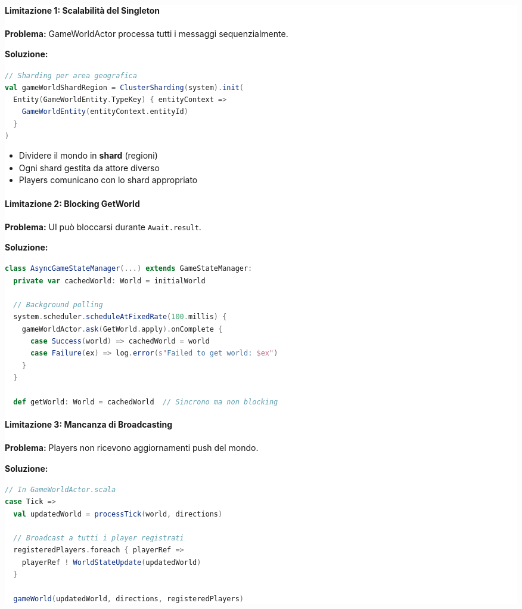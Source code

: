 #### Limitazione 1: Scalabilità del Singleton

**Problema:** GameWorldActor processa tutti i messaggi sequenzialmente.

**Soluzione:**
```scala
// Sharding per area geografica
val gameWorldShardRegion = ClusterSharding(system).init(
  Entity(GameWorldEntity.TypeKey) { entityContext =>
    GameWorldEntity(entityContext.entityId)
  }
)
```
- Dividere il mondo in **shard** (regioni)
- Ogni shard gestita da attore diverso
- Players comunicano con lo shard appropriato

#### Limitazione 2: Blocking GetWorld

**Problema:** UI può bloccarsi durante `Await.result`.

**Soluzione:**
```scala
class AsyncGameStateManager(...) extends GameStateManager:
  private var cachedWorld: World = initialWorld

  // Background polling
  system.scheduler.scheduleAtFixedRate(100.millis) {
    gameWorldActor.ask(GetWorld.apply).onComplete {
      case Success(world) => cachedWorld = world
      case Failure(ex) => log.error(s"Failed to get world: $ex")
    }
  }

  def getWorld: World = cachedWorld  // Sincrono ma non blocking
```

#### Limitazione 3: Mancanza di Broadcasting

**Problema:** Players non ricevono aggiornamenti push del mondo.

**Soluzione:**
```scala
// In GameWorldActor.scala
case Tick =>
  val updatedWorld = processTick(world, directions)

  // Broadcast a tutti i player registrati
  registeredPlayers.foreach { playerRef =>
    playerRef ! WorldStateUpdate(updatedWorld)
  }

  gameWorld(updatedWorld, directions, registeredPlayers)
```
